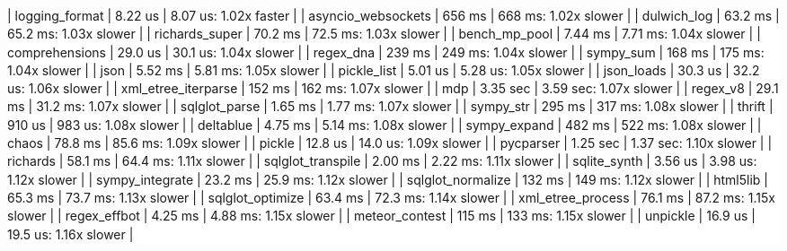 | logging_format             | 8.22 us                                                               | 8.07 us: 1.02x faster                                                   |
| asyncio_websockets         | 656 ms                                                                | 668 ms: 1.02x slower                                                    |
| dulwich_log                | 63.2 ms                                                               | 65.2 ms: 1.03x slower                                                   |
| richards_super             | 70.2 ms                                                               | 72.5 ms: 1.03x slower                                                   |
| bench_mp_pool              | 7.44 ms                                                               | 7.71 ms: 1.04x slower                                                   |
| comprehensions             | 29.0 us                                                               | 30.1 us: 1.04x slower                                                   |
| regex_dna                  | 239 ms                                                                | 249 ms: 1.04x slower                                                    |
| sympy_sum                  | 168 ms                                                                | 175 ms: 1.04x slower                                                    |
| json                       | 5.52 ms                                                               | 5.81 ms: 1.05x slower                                                   |
| pickle_list                | 5.01 us                                                               | 5.28 us: 1.05x slower                                                   |
| json_loads                 | 30.3 us                                                               | 32.2 us: 1.06x slower                                                   |
| xml_etree_iterparse        | 152 ms                                                                | 162 ms: 1.07x slower                                                    |
| mdp                        | 3.35 sec                                                              | 3.59 sec: 1.07x slower                                                  |
| regex_v8                   | 29.1 ms                                                               | 31.2 ms: 1.07x slower                                                   |
| sqlglot_parse              | 1.65 ms                                                               | 1.77 ms: 1.07x slower                                                   |
| sympy_str                  | 295 ms                                                                | 317 ms: 1.08x slower                                                    |
| thrift                     | 910 us                                                                | 983 us: 1.08x slower                                                    |
| deltablue                  | 4.75 ms                                                               | 5.14 ms: 1.08x slower                                                   |
| sympy_expand               | 482 ms                                                                | 522 ms: 1.08x slower                                                    |
| chaos                      | 78.8 ms                                                               | 85.6 ms: 1.09x slower                                                   |
| pickle                     | 12.8 us                                                               | 14.0 us: 1.09x slower                                                   |
| pycparser                  | 1.25 sec                                                              | 1.37 sec: 1.10x slower                                                  |
| richards                   | 58.1 ms                                                               | 64.4 ms: 1.11x slower                                                   |
| sqlglot_transpile          | 2.00 ms                                                               | 2.22 ms: 1.11x slower                                                   |
| sqlite_synth               | 3.56 us                                                               | 3.98 us: 1.12x slower                                                   |
| sympy_integrate            | 23.2 ms                                                               | 25.9 ms: 1.12x slower                                                   |
| sqlglot_normalize          | 132 ms                                                                | 149 ms: 1.12x slower                                                    |
| html5lib                   | 65.3 ms                                                               | 73.7 ms: 1.13x slower                                                   |
| sqlglot_optimize           | 63.4 ms                                                               | 72.3 ms: 1.14x slower                                                   |
| xml_etree_process          | 76.1 ms                                                               | 87.2 ms: 1.15x slower                                                   |
| regex_effbot               | 4.25 ms                                                               | 4.88 ms: 1.15x slower                                                   |
| meteor_contest             | 115 ms                                                                | 133 ms: 1.15x slower                                                    |
| unpickle                   | 16.9 us                                                               | 19.5 us: 1.16x slower                                                   |